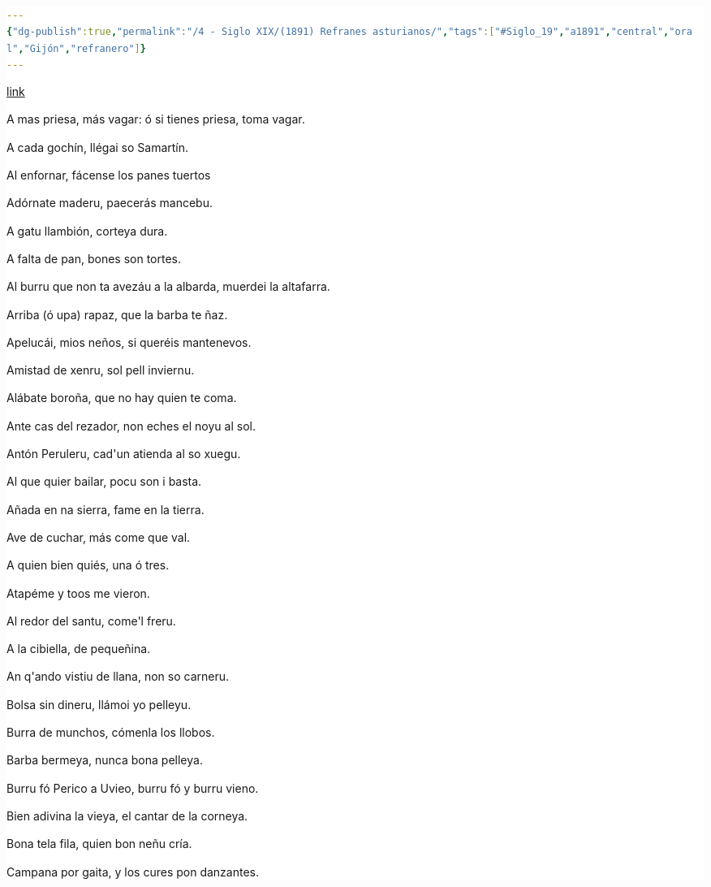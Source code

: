 ```yaml
---
{"dg-publish":true,"permalink":"/4 - Siglo XIX/(1891) Refranes asturianos/","tags":["#Siglo_19","a1891","central","oral","Gijón","refranero"]}
---
```


[link](https://bibliotecavirtual.asturias.es/i18n/consulta/registro.cmd?id=2999)

A mas priesa, más vagar: ó si tienes priesa, toma vagar.

A cada gochín, llégai so Samartín.

Al enfornar, fácense los panes tuertos

Adórnate maderu, paecerás mancebu.

A gatu llambión, corteya dura.

A falta de pan, bones son tortes.

Al burru que non ta avezáu a la albarda, muerdei la altafarra.

Arriba (ó upa) rapaz, que la barba te ñaz.

Apelucái, mios neños, si queréis mantenevos.

Amistad de xenru, sol pell inviernu.

Alábate boroña, que no hay quien te coma.

Ante cas del rezador, non eches el noyu al sol.

Antón Peruleru, cad'un atienda al so xuegu.

Al que quier bailar, pocu son i basta.

Añada en na sierra, fame en la tierra.

Ave de cuchar, más come que val.

A quien bien quiés, una ó tres.

Atapéme y toos me vieron.

Al redor del santu, come'l freru.

A la cibiella, de pequeñina.

An q'ando vistiu de llana, non so carneru.

Bolsa sin dineru, llámoi yo pelleyu.

Burra de munchos, cómenla los llobos.

Barba bermeya, nunca bona pelleya.

Burru fó Perico a Uvieo, burru fó y burru vieno.

Bien adivina la vieya, el cantar de la corneya.

Bona tela fila, quien bon neñu cría.

Campana por gaita, y los cures pon danzantes.
